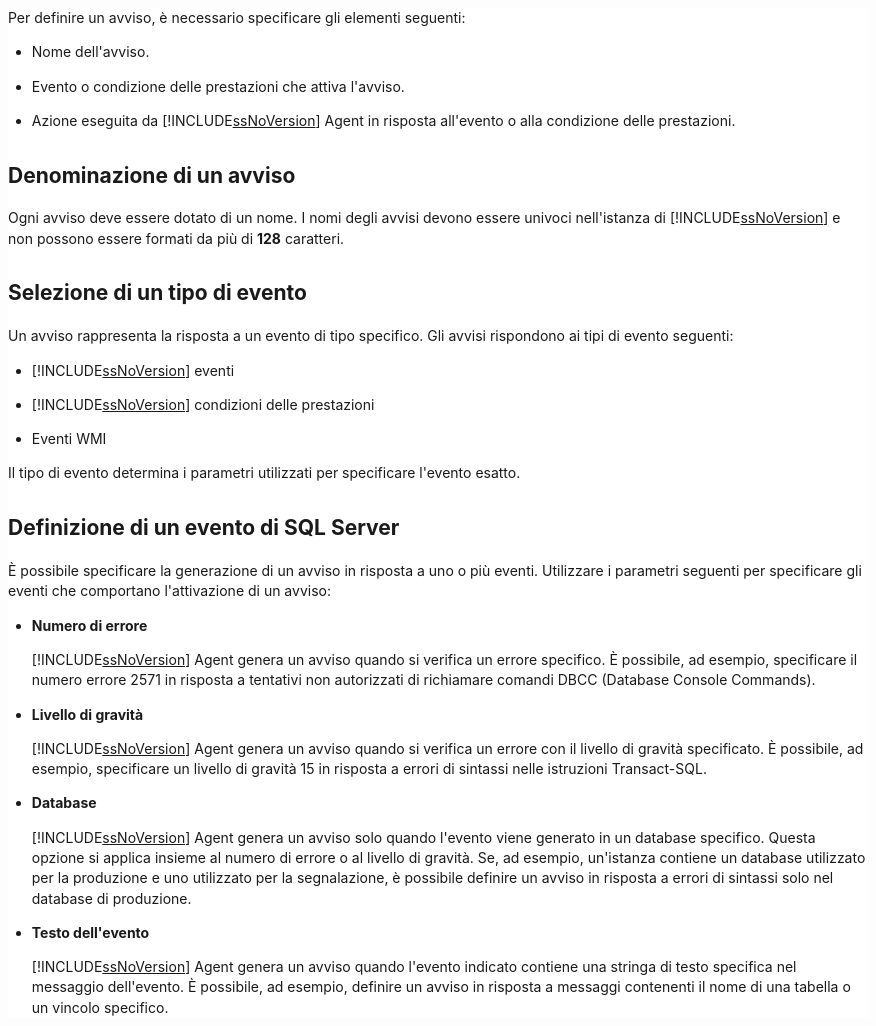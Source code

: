 Per definire un avviso, è necessario specificare gli elementi seguenti:  
  
-   Nome dell'avviso.  
  
-   Evento o condizione delle prestazioni che attiva l'avviso.  
  
-   Azione eseguita da [!INCLUDE[ssNoVersion](../../includes/ssnoversion_md.md)] Agent in risposta all'evento o alla condizione delle prestazioni.  
  
## <a name="naming-an-alert"></a>Denominazione di un avviso  
Ogni avviso deve essere dotato di un nome. I nomi degli avvisi devono essere univoci nell'istanza di [!INCLUDE[ssNoVersion](../../includes/ssnoversion_md.md)] e non possono essere formati da più di **128** caratteri.  
  
## <a name="selecting-an-event-type"></a>Selezione di un tipo di evento  
Un avviso rappresenta la risposta a un evento di tipo specifico. Gli avvisi rispondono ai tipi di evento seguenti:  
  
-   [!INCLUDE[ssNoVersion](../../includes/ssnoversion_md.md)] eventi  
  
-   [!INCLUDE[ssNoVersion](../../includes/ssnoversion_md.md)] condizioni delle prestazioni  
  
-   Eventi WMI  
  
Il tipo di evento determina i parametri utilizzati per specificare l'evento esatto.  
  
## <a name="specifying-a-sql-server-event"></a>Definizione di un evento di SQL Server  
È possibile specificare la generazione di un avviso in risposta a uno o più eventi. Utilizzare i parametri seguenti per specificare gli eventi che comportano l'attivazione di un avviso:  
  
-   **Numero di errore**  
  
    [!INCLUDE[ssNoVersion](../../includes/ssnoversion_md.md)] Agent genera un avviso quando si verifica un errore specifico. È possibile, ad esempio, specificare il numero errore 2571 in risposta a tentativi non autorizzati di richiamare comandi DBCC (Database Console Commands).  
  
-   **Livello di gravità**  
  
    [!INCLUDE[ssNoVersion](../../includes/ssnoversion_md.md)] Agent genera un avviso quando si verifica un errore con il livello di gravità specificato. È possibile, ad esempio, specificare un livello di gravità 15 in risposta a errori di sintassi nelle istruzioni Transact-SQL.  
  
-   **Database**  
  
    [!INCLUDE[ssNoVersion](../../includes/ssnoversion_md.md)] Agent genera un avviso solo quando l'evento viene generato in un database specifico. Questa opzione si applica insieme al numero di errore o al livello di gravità. Se, ad esempio, un'istanza contiene un database utilizzato per la produzione e uno utilizzato per la segnalazione, è possibile definire un avviso in risposta a errori di sintassi solo nel database di produzione.  
  
-   **Testo dell'evento**  
  
    [!INCLUDE[ssNoVersion](../../includes/ssnoversion_md.md)] Agent genera un avviso quando l'evento indicato contiene una stringa di testo specifica nel messaggio dell'evento. È possibile, ad esempio, definire un avviso in risposta a messaggi contenenti il nome di una tabella o un vincolo specifico.  
  